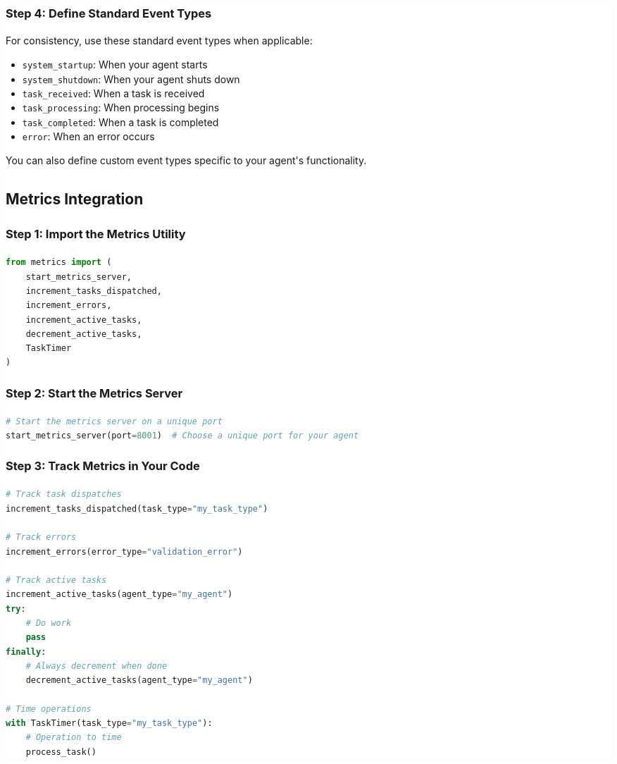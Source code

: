 ### Step 4: Define Standard Event Types

For consistency, use these standard event types when applicable:

- `system_startup`: When your agent starts
- `system_shutdown`: When your agent shuts down
- `task_received`: When a task is received
- `task_processing`: When processing begins
- `task_completed`: When a task is completed
- `error`: When an error occurs

You can also define custom event types specific to your agent's functionality.

## Metrics Integration

### Step 1: Import the Metrics Utility

```python
from metrics import (
    start_metrics_server,
    increment_tasks_dispatched,
    increment_errors,
    increment_active_tasks,
    decrement_active_tasks,
    TaskTimer
)
```

### Step 2: Start the Metrics Server

```python
# Start the metrics server on a unique port
start_metrics_server(port=8001)  # Choose a unique port for your agent
```

### Step 3: Track Metrics in Your Code

```python
# Track task dispatches
increment_tasks_dispatched(task_type="my_task_type")

# Track errors
increment_errors(error_type="validation_error")

# Track active tasks
increment_active_tasks(agent_type="my_agent")
try:
    # Do work
    pass
finally:
    # Always decrement when done
    decrement_active_tasks(agent_type="my_agent")

# Time operations
with TaskTimer(task_type="my_task_type"):
    # Operation to time
    process_task()
```
